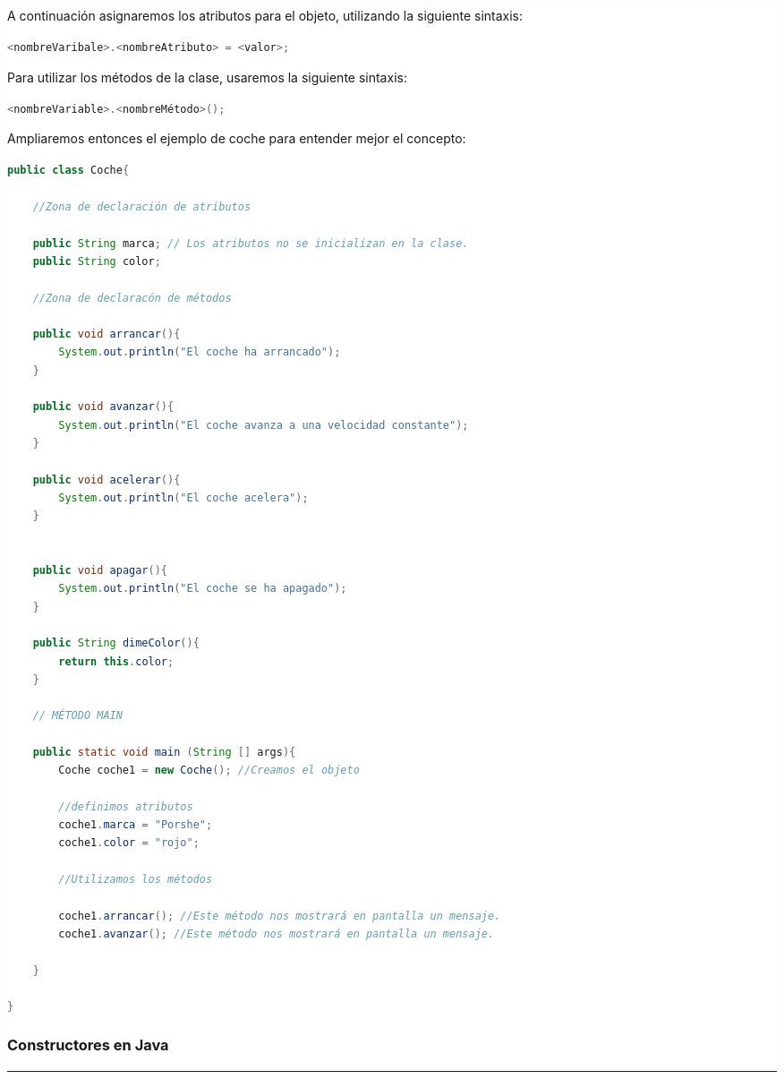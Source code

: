A continuación asignaremos los atributos para el objeto, utilizando la siguiente sintaxis:

```java
<nombreVaribale>.<nombreAtributo> = <valor>;
```

Para utilizar los métodos de la clase, usaremos la siguiente sintaxis:

```java
<nombreVariable>.<nombreMétodo>();
```
Ampliaremos entonces el ejemplo de coche para entender mejor el concepto:

```java
public class Coche{

    //Zona de declaración de atributos

    public String marca; // Los atributos no se inicializan en la clase.
    public String color;

    //Zona de declaracón de métodos

    public void arrancar(){
        System.out.println("El coche ha arrancado");
    }

    public void avanzar(){
        System.out.println("El coche avanza a una velocidad constante");
    }

    public void acelerar(){
        System.out.println("El coche acelera");
    }
    
    
    public void apagar(){
        System.out.println("El coche se ha apagado");
    }

    public String dimeColor(){
        return this.color;
    }

    // MÉTODO MAIN

    public static void main (String [] args){
        Coche coche1 = new Coche(); //Creamos el objeto

        //definimos atributos
        coche1.marca = "Porshe";
        coche1.color = "rojo";

        //Utilizamos los métodos

        coche1.arrancar(); //Este método nos mostrará en pantalla un mensaje.
        coche1.avanzar(); //Este método nos mostrará en pantalla un mensaje.

    }
    
}
```
### Constructores en Java
---
